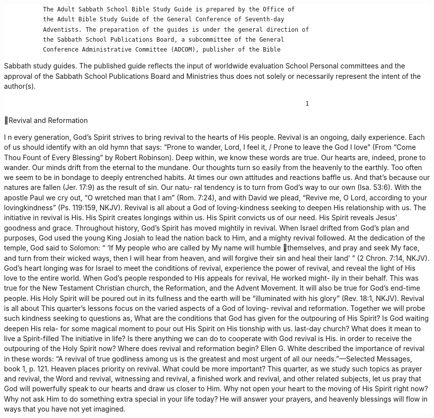                The Adult Sabbath School Bible Study Guide is prepared by the Office of
               the Adult Bible Study Guide of the General Conference of Seventh-day
               Adventists. The preparation of the guides is under the general direction of
               the Sabbath School Publications Board, a subcommittee of the General
               Conference Administrative Committee (ADCOM), publisher of the Bible
 Sabbath       study guides. The published guide reflects the input of worldwide evaluation
  School
 Personal
               committees and the approval of the Sabbath School Publications Board and
 Ministries    thus does not solely or necessarily represent the intent of the author(s).

                                                                                         1
Revival and Reformation

I       n every generation, God’s Spirit strives to bring revival to the hearts of His
        people. Revival is an ongoing, daily experience. Each of us should identify
        with an old hymn that says: “Prone to wander, Lord, I feel it, / Prone to leave
the God I love” (From “Come Thou Fount of Every Blessing” by Robert Robinson).
Deep within, we know these words are true.
   Our hearts are, indeed, prone to wander. Our minds drift from the eternal to the
mundane. Our thoughts turn so easily from the heavenly to the earthly. Too often
we seem to be in bondage to deeply entrenched habits. At times our own attitudes
and reactions baffle us.
   And that’s because our natures are fallen (Jer. 17:9) as the result of sin. Our natu-
ral tendency is to turn from God’s way to our own (Isa. 53:6). With the apostle Paul
we cry out, “O wretched man that I am” (Rom. 7:24), and with David we plead,
“Revive me, O Lord, according to your lovingkindness” (Ps. 119:159, NKJV).
   Revival is all about a God of loving-kindness seeking to deepen His relationship
with us. The initiative in revival is His. His Spirit creates longings within us. His
Spirit convicts us of our need. His Spirit reveals Jesus’ goodness and grace.
   Throughout history, God’s Spirit has moved mightily in revival. When Israel
drifted from God’s plan and purposes, God used the young King Josiah to lead the
nation back to Him, and a mighty revival followed. At the dedication of the temple,
God said to Solomon: “ ‘If My people who are called by My name will humble
themselves, and pray and seek My face, and turn from their wicked ways, then I
will hear from heaven, and will forgive their sin and heal their land’ ” (2 Chron.
7:14, NKJV). God’s heart longing was for Israel to meet the conditions of revival,
experience the power of revival, and reveal the light of His love to the entire world.
   When God’s people responded to His appeals for revival, He worked might-
ily in their behalf. This was true for the New Testament Christian church, the
Reformation, and the Advent Movement. It will also be true for God’s end-time
people. His Holy Spirit will be poured out in its fullness
and the earth will be “illuminated with his glory” (Rev.
18:1, NKJV).                                                 Revival is all about
   This quarter’s lessons focus on the varied aspects of a God of loving-
revival and reformation. Together we will probe such kindness seeking to
questions as, What are the conditions that God has
given for the outpouring of His Spirit? Is God waiting
                                                             deepen His rela-
for some magical moment to pour out His Spirit on His tionship with us.
last-day church? What does it mean to live a Spirit-filled The initiative in
life? Is there anything we can do to cooperate with God revival is His.
in order to receive the outpouring of the Holy Spirit
now? Where does revival and reformation begin?
   Ellen G. White described the importance of revival in these words: “A revival of
true godliness among us is the greatest and most urgent of all our needs.”—Selected
Messages, book 1, p. 121. Heaven places priority on revival. What could be more
important? This quarter, as we study such topics as prayer and revival, the Word
and revival, witnessing and revival, a finished work and revival, and other related
subjects, let us pray that God will powerfully speak to our hearts and draw us closer
to Him.
   Why not open your heart to the moving of His Spirit right now? Why not ask
Him to do something extra special in your life today? He will answer your prayers,
and heavenly blessings will flow in ways that you have not yet imagined.
